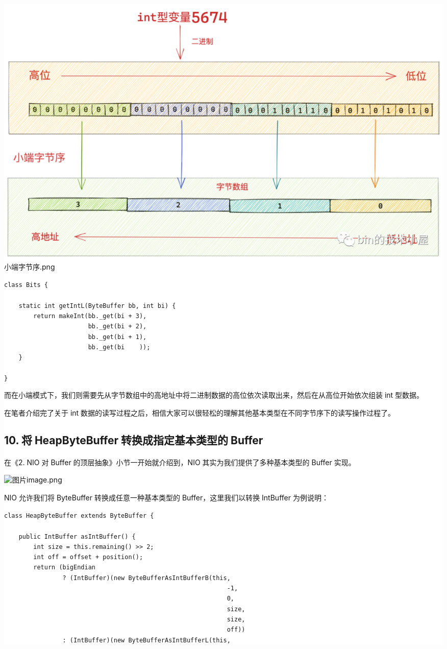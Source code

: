 ![图片](images/NIO%20ByteBuffer%20%E5%9C%A8%E4%B8%8D%E5%90%8C%E5%AD%97%E8%8A%82%E5%BA%8F%E4%B8%8B%E7%9A%84%E8%AE%BE%E8%AE%A1%E4%B8%8E%E5%AE%9E%E7%8E%B0/5674%E5%B0%8F%E7%AB%AF%E5%AD%97%E8%8A%82%E5%BA%8F.png)小端字节序.png

```
class Bits { 

    static int getIntL(ByteBuffer bb, int bi) {
        return makeInt(bb._get(bi + 3),
                       bb._get(bi + 2),
                       bb._get(bi + 1),
                       bb._get(bi    ));
    }

}
```

而在小端模式下，我们则需要先从字节数组中的高地址中将二进制数据的高位依次读取出来，然后在从高位开始依次组装 int 型数据。

在笔者介绍完了关于 int 数据的读写过程之后，相信大家可以很轻松的理解其他基本类型在不同字节序下的读写操作过程了。

## 10. 将 HeapByteBuffer 转换成指定基本类型的 Buffer

在《2. NIO 对 Buffer 的顶层抽象》小节一开始就介绍到，NIO 其实为我们提供了多种基本类型的 Buffer 实现。

![图片](images/NIO%20ByteBuffer%20%E5%9C%A8%E4%B8%8D%E5%90%8C%E5%AD%97%E8%8A%82%E5%BA%8F%E4%B8%8B%E7%9A%84%E8%AE%BE%E8%AE%A1%E4%B8%8E%E5%AE%9E%E7%8E%B0/Buffer%E5%AE%9E%E7%8E%B0)image.png

NIO 允许我们将 ByteBuffer 转换成任意一种基本类型的 Buffer，这里我们以转换 IntBuffer 为例说明：

```
class HeapByteBuffer extends ByteBuffer {

    public IntBuffer asIntBuffer() {
        int size = this.remaining() >> 2;
        int off = offset + position();
        return (bigEndian
                ? (IntBuffer)(new ByteBufferAsIntBufferB(this,
                                                             -1,
                                                             0,
                                                             size,
                                                             size,
                                                             off))
                : (IntBuffer)(new ByteBufferAsIntBufferL(this,
```